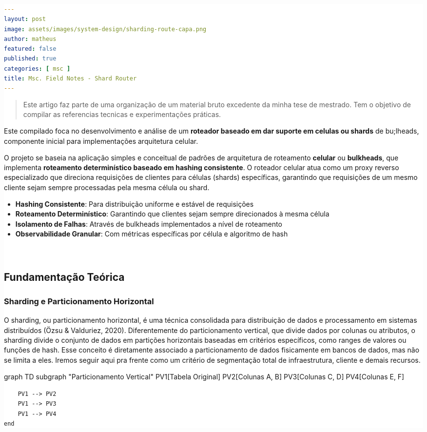 ```yaml
---
layout: post
image: assets/images/system-design/sharding-route-capa.png
author: matheus
featured: false
published: true
categories: [ msc ]
title: Msc. Field Notes - Shard Router 
---
```


> Este artigo faz parte de uma organização de um material bruto excedente da minha tese de mestrado. Tem o objetivo de compilar as referencias tecnicas e experimentações práticas. 


Este compilado foca no desenvolvimento e análise de um **roteador baseado em dar suporte em celulas ou shards** de bu;lheads, componente inicial para implementações arquitetura celular. 

O projeto se baseia na aplicação simples e conceitual de padrões de arquitetura de roteamento **celular** ou **bulkheads**, que implementa **roteamento determinístico baseado em hashing consistente**. O roteador celular atua como um proxy reverso especializado que direciona requisições de clientes para células (shards) específicas, garantindo que requisições de um mesmo cliente sejam sempre processadas pela mesma célula ou shard.

- **Hashing Consistente**: Para distribuição uniforme e estável de requisições
- **Roteamento Determinístico**: Garantindo que clientes sejam sempre direcionados à mesma célula
- **Isolamento de Falhas**: Através de bulkheads implementados a nível de roteamento
- **Observabilidade Granular**: Com métricas específicas por célula e algoritmo de hash

<br>

## Fundamentação Teórica

### Sharding e Particionamento Horizontal

O sharding, ou particionamento horizontal, é uma técnica consolidada para distribuição de dados e processamento em sistemas distribuídos (Özsu & Valduriez, 2020). Diferentemente do particionamento vertical, que divide dados por colunas ou atributos, o sharding divide o conjunto de dados em partições horizontais baseadas em critérios específicos, como ranges de valores ou funções de hash. Esse conceito é diretamente associado a particionamento de dados fisicamente em bancos de dados, mas não se limita a eles. Iremos seguir aqui pra frente como um critério de segmentação total de infraestrutura, cliente e demais recursos. 

<div class="mermaid">
graph TD
    subgraph "Particionamento Vertical"
        PV1[Tabela Original]
        PV2[Colunas A, B] 
        PV3[Colunas C, D]
        PV4[Colunas E, F]
        
        PV1 --> PV2
        PV1 --> PV3
        PV1 --> PV4
    end
</div>
